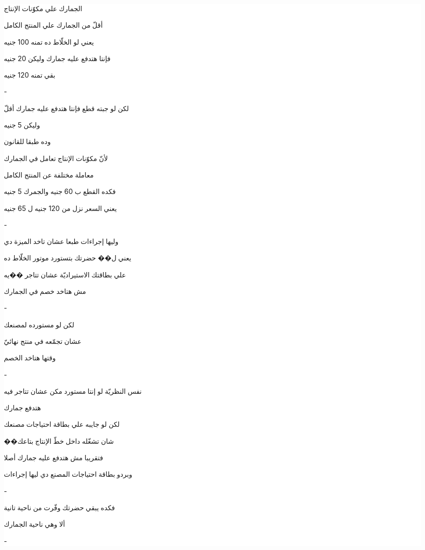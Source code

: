 الجمارك علي مكوّنات الإنتاج

أقلّ من الجمارك علي المنتج الكامل

يعني لو الخلّاط ده تمنه 100 جنيه

فإنتا هتدفع عليه جمارك وليكن 20 جنيه

بقي تمنه 120 جنيه

\-

لكن لو جبته قطع فإنتا هتدفع عليه جمارك أقلّ

وليكن 5 جنيه

وده طبقا للقانون

لأنّ مكوّنات الإنتاج تعامل في الجمارك

معاملة مختلفة عن المنتج الكامل

فكده القطع ب 60 جنيه والجمرك 5 جنيه

يعني السعر نزل من 120 جنيه ل 65 جنيه

\-

وليها إجراءات طبعا عشان تاخد الميزة دي

يعني ل�� حضرتك بتستورد موتور الخلّاط ده

علي بطاقتك الاستيراديّة عشان تتاجر ��يه

مش هتاخد خصم في الجمارك

\-

لكن لو مستورده لمصنعك

عشان تجمّعه في منتج نهائيّ

وقتها هتاخد الخصم

\-

نفس النظريّة لو إنتا مستورد مكن عشان تتاجر فيه

هتدفع جمارك

لكن لو جايبه علي بطاقة احتياجات مصنعك

��شان تشغّله داخل خطّ الإنتاج بتاعك

فتقريبا مش هتدفع عليه جمارك أصلا

وبردو بطاقة احتياجات المصنع دي ليها إجراءات

\-

فكده يبقي حضرتك وفّرت من ناحية تانية

ألا وهي ناحية الجمارك

\-
